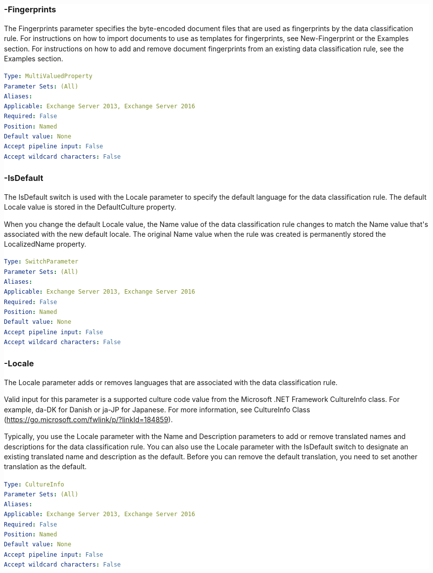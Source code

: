 ### -Fingerprints
The Fingerprints parameter specifies the byte-encoded document files that are used as fingerprints by the data classification rule. For instructions on how to import documents to use as templates for fingerprints, see New-Fingerprint or the Examples section. For instructions on how to add and remove document fingerprints from an existing data classification rule, see the Examples section.

```yaml
Type: MultiValuedProperty
Parameter Sets: (All)
Aliases:
Applicable: Exchange Server 2013, Exchange Server 2016
Required: False
Position: Named
Default value: None
Accept pipeline input: False
Accept wildcard characters: False
```

### -IsDefault
The IsDefault switch is used with the Locale parameter to specify the default language for the data classification rule. The default Locale value is stored in the DefaultCulture property.

When you change the default Locale value, the Name value of the data classification rule changes to match the Name value that's associated with the new default locale. The original Name value when the rule was created is permanently stored the LocalizedName property.

```yaml
Type: SwitchParameter
Parameter Sets: (All)
Aliases:
Applicable: Exchange Server 2013, Exchange Server 2016
Required: False
Position: Named
Default value: None
Accept pipeline input: False
Accept wildcard characters: False
```

### -Locale
The Locale parameter adds or removes languages that are associated with the data classification rule.

Valid input for this parameter is a supported culture code value from the Microsoft .NET Framework CultureInfo class. For example, da-DK for Danish or ja-JP for Japanese. For more information, see CultureInfo Class (https://go.microsoft.com/fwlink/p/?linkId=184859).

Typically, you use the Locale parameter with the Name and Description parameters to add or remove translated names and descriptions for the data classification rule. You can also use the Locale parameter with the IsDefault switch to designate an existing translated name and description as the default. Before you can remove the default translation, you need to set another translation as the default.

```yaml
Type: CultureInfo
Parameter Sets: (All)
Aliases:
Applicable: Exchange Server 2013, Exchange Server 2016
Required: False
Position: Named
Default value: None
Accept pipeline input: False
Accept wildcard characters: False
```

